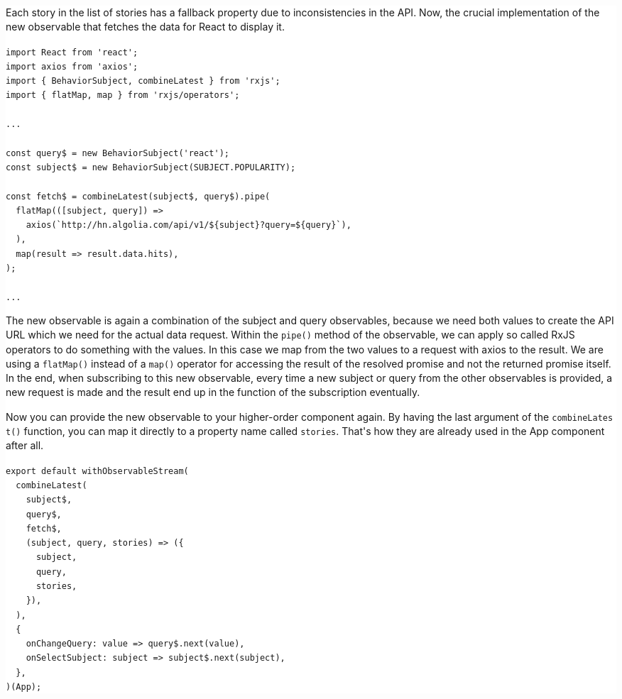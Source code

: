 Each story in the list of stories has a fallback property due to inconsistencies in the API. Now, the crucial implementation of the new observable that fetches the data for React to display it.

```javascript{2,4,11,12,13,14,15,16}
import React from 'react';
import axios from 'axios';
import { BehaviorSubject, combineLatest } from 'rxjs';
import { flatMap, map } from 'rxjs/operators';

...

const query$ = new BehaviorSubject('react');
const subject$ = new BehaviorSubject(SUBJECT.POPULARITY);

const fetch$ = combineLatest(subject$, query$).pipe(
  flatMap(([subject, query]) =>
    axios(`http://hn.algolia.com/api/v1/${subject}?query=${query}`),
  ),
  map(result => result.data.hits),
);

...
```

The new observable is again a combination of the subject and query observables, because we need both values to create the API URL which we need for the actual data request. Within the `pipe()` method of the observable, we can apply so called RxJS operators to do something with the values. In this case we map from the two values to a request with axios to the result. We are using a `flatMap()` instead of a `map()` operator for accessing the result of the resolved promise and not the returned promise itself. In the end, when subscribing to this new observable, every time a new subject or query from the other observables is provided, a new request is made and the result end up in the function of the subscription eventually.

Now you can provide the new observable to your higher-order component again. By having the last argument of the `combineLatest()` function, you can map it directly to a property name called `stories`. That's how they are already used in the App component after all.

```javascript{5,6,9}
export default withObservableStream(
  combineLatest(
    subject$,
    query$,
    fetch$,
    (subject, query, stories) => ({
      subject,
      query,
      stories,
    }),
  ),
  {
    onChangeQuery: value => query$.next(value),
    onSelectSubject: subject => subject$.next(subject),
  },
)(App);
```
